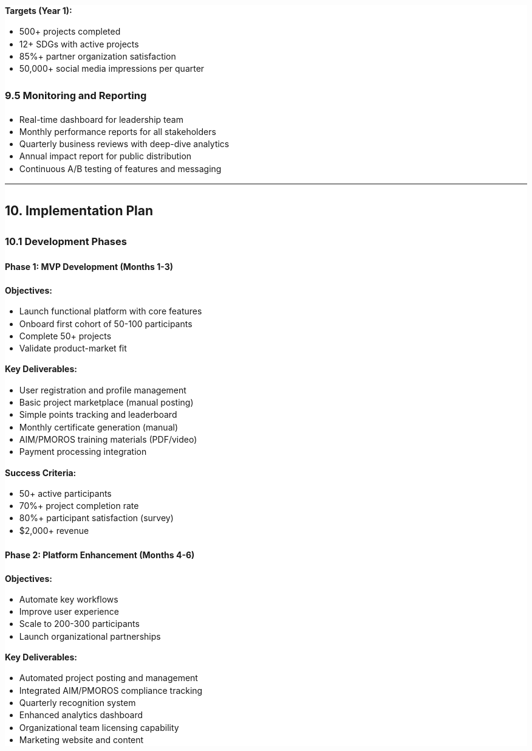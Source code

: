 **Targets (Year 1):**
- 500+ projects completed
- 12+ SDGs with active projects
- 85%+ partner organization satisfaction
- 50,000+ social media impressions per quarter

### 9.5 Monitoring and Reporting

- Real-time dashboard for leadership team
- Monthly performance reports for all stakeholders
- Quarterly business reviews with deep-dive analytics
- Annual impact report for public distribution
- Continuous A/B testing of features and messaging

---

## 10. Implementation Plan

### 10.1 Development Phases

#### Phase 1: MVP Development (Months 1-3)
**Objectives:**
- Launch functional platform with core features
- Onboard first cohort of 50-100 participants
- Complete 50+ projects
- Validate product-market fit

**Key Deliverables:**
- User registration and profile management
- Basic project marketplace (manual posting)
- Simple points tracking and leaderboard
- Monthly certificate generation (manual)
- AIM/PMOROS training materials (PDF/video)
- Payment processing integration

**Success Criteria:**
- 50+ active participants
- 70%+ project completion rate
- 80%+ participant satisfaction (survey)
- $2,000+ revenue

#### Phase 2: Platform Enhancement (Months 4-6)
**Objectives:**
- Automate key workflows
- Improve user experience
- Scale to 200-300 participants
- Launch organizational partnerships

**Key Deliverables:**
- Automated project posting and management
- Integrated AIM/PMOROS compliance tracking
- Quarterly recognition system
- Enhanced analytics dashboard
- Organizational team licensing capability
- Marketing website and content
